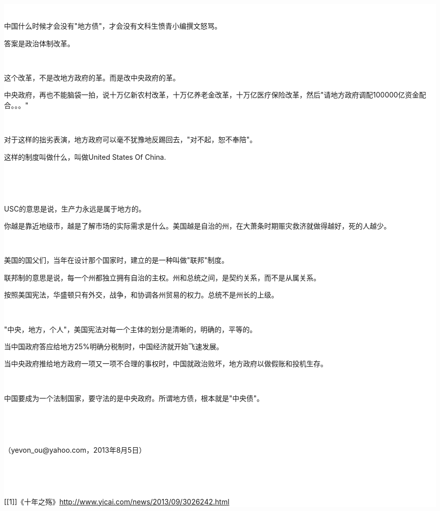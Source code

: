  

中国什么时候才会没有"地方债"，才会没有文科生愤青小编撰文怒骂。

答案是政治体制改革。

 

这个改革，不是改地方政府的革。而是改中央政府的革。

中央政府，再也不能脑袋一拍，说十万亿新农村改革，十万亿养老金改革，十万亿医疗保险改革，然后"请地方政府调配100000亿资金配合。。。"

 

对于这样的拙劣表演，地方政府可以毫不犹豫地反踢回去，"对不起，恕不奉陪"。

这样的制度叫做什么，叫做United States Of China.

 

 

USC的意思是说，生产力永远是属于地方的。

你越是靠近地级市，越是了解市场的实际需求是什么。美国越是自治的州，在大萧条时期赈灾救济就做得越好，死的人越少。

 

美国的国父们，当年在设计那个国家时，建立的是一种叫做"联邦"制度。

联邦制的意思是说，每一个州都独立拥有自治的主权。州和总统之间，是契约关系，而不是从属关系。

按照美国宪法，华盛顿只有外交，战争，和协调各州贸易的权力。总统不是州长的上级。

 

"中央，地方，个人"，美国宪法对每一个主体的划分是清晰的，明确的，平等的。

当中国政府答应给地方25%明确分税制时，中国经济就开始飞速发展。

当中央政府推给地方政府一项又一项不合理的事权时，中国就政治败坏，地方政府以做假账和投机生存。

 

中国要成为一个法制国家，要守法的是中央政府。所谓地方债，根本就是"中央债"。

 

 

（yevon\_ou\@yahoo.com，2013年8月5日）

 

 

[\[1\]]《十年之殇》http://www.yicai.com/news/2013/09/3026242.html
